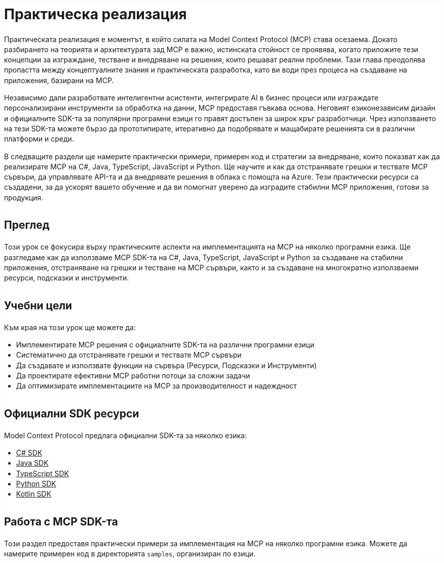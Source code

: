 
# Практическа реализация

Практическата реализация е моментът, в който силата на Model Context Protocol (MCP) става осезаема. Докато разбирането на теорията и архитектурата зад MCP е важно, истинската стойност се проявява, когато приложите тези концепции за изграждане, тестване и внедряване на решения, които решават реални проблеми. Тази глава преодолява пропастта между концептуалните знания и практическата разработка, като ви води през процеса на създаване на приложения, базирани на MCP.

Независимо дали разработвате интелигентни асистенти, интегрирате AI в бизнес процеси или изграждате персонализирани инструменти за обработка на данни, MCP предоставя гъвкава основа. Неговият езиконезависим дизайн и официалните SDK-та за популярни програмни езици го правят достъпен за широк кръг разработчици. Чрез използването на тези SDK-та можете бързо да прототипирате, итеративно да подобрявате и мащабирате решенията си в различни платформи и среди.

В следващите раздели ще намерите практически примери, примерен код и стратегии за внедряване, които показват как да реализирате MCP на C#, Java, TypeScript, JavaScript и Python. Ще научите и как да отстранявате грешки и тествате MCP сървъри, да управлявате API-та и да внедрявате решения в облака с помощта на Azure. Тези практически ресурси са създадени, за да ускорят вашето обучение и да ви помогнат уверено да изградите стабилни MCP приложения, готови за продукция.

## Преглед

Този урок се фокусира върху практическите аспекти на имплементацията на MCP на няколко програмни езика. Ще разгледаме как да използваме MCP SDK-та на C#, Java, TypeScript, JavaScript и Python за създаване на стабилни приложения, отстраняване на грешки и тестване на MCP сървъри, както и за създаване на многократно използваеми ресурси, подсказки и инструменти.

## Учебни цели

Към края на този урок ще можете да:
- Имплементирате MCP решения с официалните SDK-та на различни програмни езици
- Систематично да отстранявате грешки и тествате MCP сървъри
- Да създавате и използвате функции на сървъра (Ресурси, Подсказки и Инструменти)
- Да проектирате ефективни MCP работни потоци за сложни задачи
- Да оптимизирате имплементациите на MCP за производителност и надеждност

## Официални SDK ресурси

Model Context Protocol предлага официални SDK-та за няколко езика:

- [C# SDK](https://github.com/modelcontextprotocol/csharp-sdk)
- [Java SDK](https://github.com/modelcontextprotocol/java-sdk) 
- [TypeScript SDK](https://github.com/modelcontextprotocol/typescript-sdk)
- [Python SDK](https://github.com/modelcontextprotocol/python-sdk)
- [Kotlin SDK](https://github.com/modelcontextprotocol/kotlin-sdk)

## Работа с MCP SDK-та

Този раздел предоставя практически примери за имплементация на MCP на няколко програмни езика. Можете да намерите примерен код в директорията `samples`, организиран по езици.
